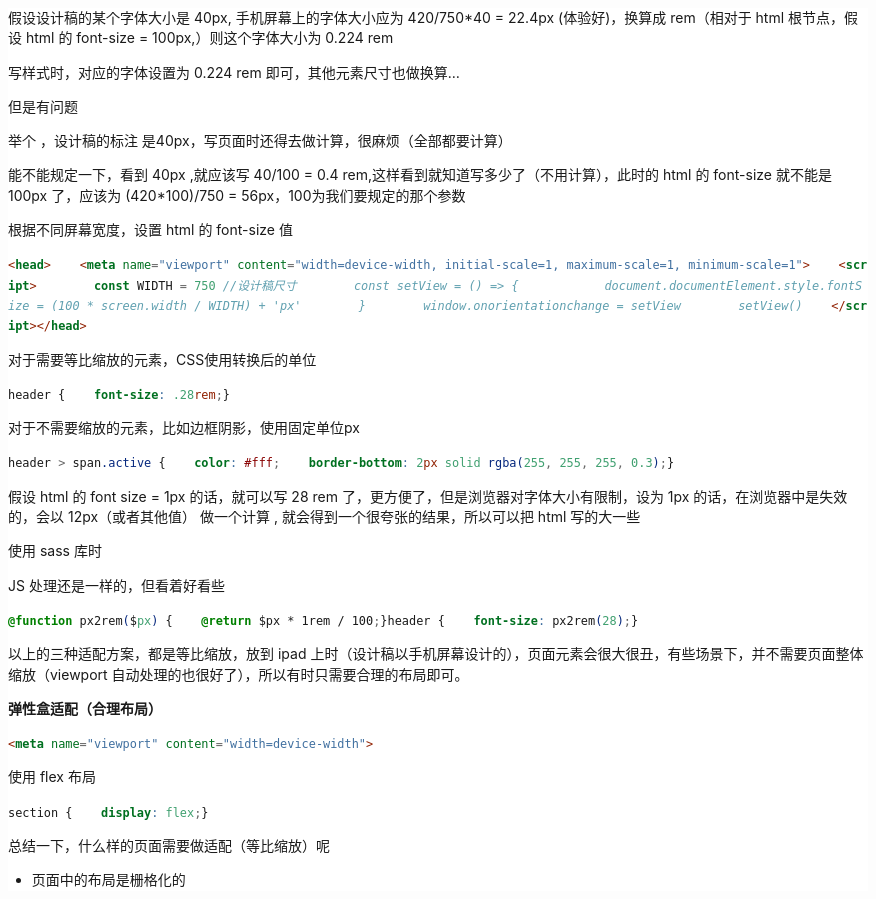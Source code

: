 假设设计稿的某个字体大小是 40px, 手机屏幕上的字体大小应为 420/750*40 = 22.4px (体验好)，换算成 rem（相对于 html 根节点，假设 html 的 font-size = 100px,）则这个字体大小为 0.224 rem

写样式时，对应的字体设置为 0.224 rem 即可，其他元素尺寸也做换算…

但是有问题

举个 ，设计稿的标注 是40px，写页面时还得去做计算，很麻烦（全部都要计算）

能不能规定一下，看到 40px ,就应该写 40/100 = 0.4 rem,这样看到就知道写多少了（不用计算），此时的 html 的 font-size 就不能是 100px 了，应该为 (420*100)/750 = 56px，100为我们要规定的那个参数

根据不同屏幕宽度，设置 html 的 font-size 值

```html
<head>    <meta name="viewport" content="width=device-width, initial-scale=1, maximum-scale=1, minimum-scale=1">    <script>        const WIDTH = 750 //设计稿尺寸        const setView = () => {            document.documentElement.style.fontSize = (100 * screen.width / WIDTH) + 'px'        }        window.onorientationchange = setView        setView()    </script></head>
```

对于需要等比缩放的元素，CSS使用转换后的单位

```css
header {    font-size: .28rem;}
```

对于不需要缩放的元素，比如边框阴影，使用固定单位px

```css
header > span.active {    color: #fff;    border-bottom: 2px solid rgba(255, 255, 255, 0.3);}
```

假设 html 的 font size = 1px 的话，就可以写 28 rem 了，更方便了，但是浏览器对字体大小有限制，设为 1px 的话，在浏览器中是失效的，会以 12px（或者其他值） 做一个计算 , 就会得到一个很夸张的结果，所以可以把 html 写的大一些

使用 sass 库时

JS 处理还是一样的，但看着好看些

```css
@function px2rem($px) {    @return $px * 1rem / 100;}header {    font-size: px2rem(28);}
```

以上的三种适配方案，都是等比缩放，放到 ipad 上时（设计稿以手机屏幕设计的），页面元素会很大很丑，有些场景下，并不需要页面整体缩放（viewport 自动处理的也很好了），所以有时只需要合理的布局即可。

**弹性盒适配（合理布局）**

```html
<meta name="viewport" content="width=device-width">
```

使用 flex 布局

```css
section {    display: flex;}
```

总结一下，什么样的页面需要做适配（等比缩放）呢

- 页面中的布局是栅格化的
